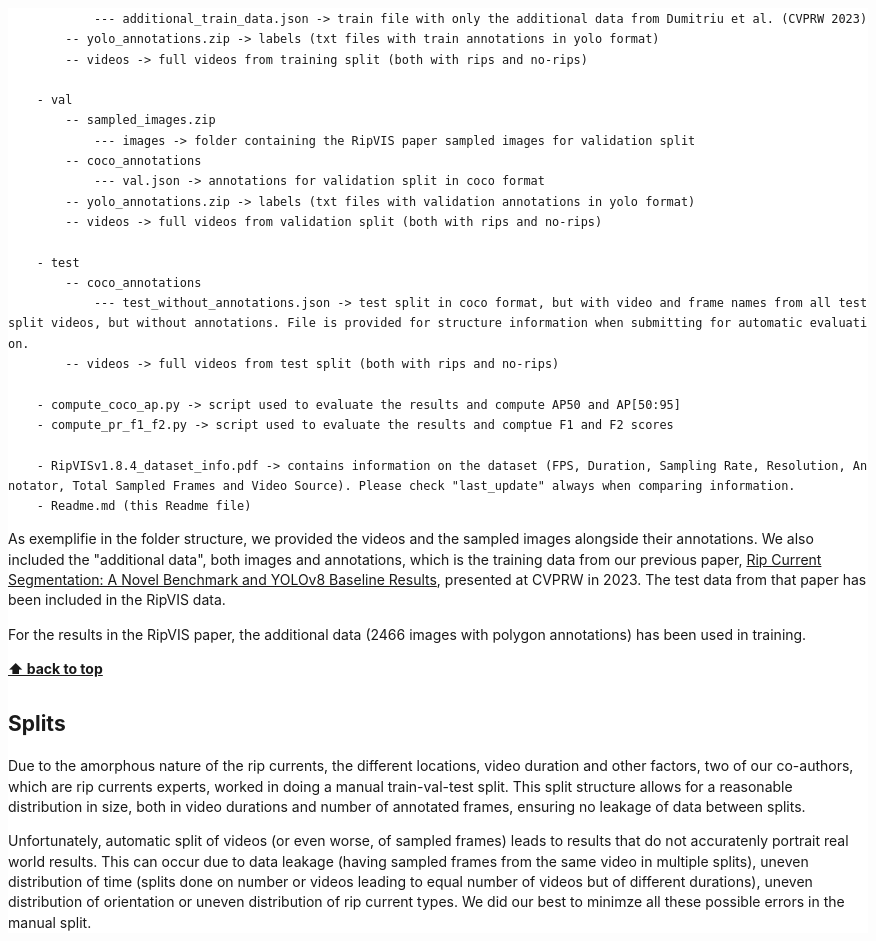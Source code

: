 ```
            --- additional_train_data.json -> train file with only the additional data from Dumitriu et al. (CVPRW 2023)
        -- yolo_annotations.zip -> labels (txt files with train annotations in yolo format)
        -- videos -> full videos from training split (both with rips and no-rips)

    - val
        -- sampled_images.zip
            --- images -> folder containing the RipVIS paper sampled images for validation split
        -- coco_annotations 
            --- val.json -> annotations for validation split in coco format
        -- yolo_annotations.zip -> labels (txt files with validation annotations in yolo format)
        -- videos -> full videos from validation split (both with rips and no-rips)

    - test
        -- coco_annotations 
            --- test_without_annotations.json -> test split in coco format, but with video and frame names from all test split videos, but without annotations. File is provided for structure information when submitting for automatic evaluation.
        -- videos -> full videos from test split (both with rips and no-rips)

    - compute_coco_ap.py -> script used to evaluate the results and compute AP50 and AP[50:95]
    - compute_pr_f1_f2.py -> script used to evaluate the results and comptue F1 and F2 scores
        
    - RipVISv1.8.4_dataset_info.pdf -> contains information on the dataset (FPS, Duration, Sampling Rate, Resolution, Annotator, Total Sampled Frames and Video Source). Please check "last_update" always when comparing information.
    - Readme.md (this Readme file)
```

As exemplifie in the folder structure, we provided the videos and the sampled images alongside their annotations. We also included the "additional data", both images and annotations, which is the training data from our previous paper, [Rip Current Segmentation: A Novel Benchmark and YOLOv8 Baseline Results](https://arxiv.org/abs/2504.02558), presented at CVPRW in 2023. The test data from that paper has been included in the RipVIS data.

For the results in the RipVIS paper, the additional data (2466 images with polygon annotations) has been used in training.

**[⬆ back to top](#table-of-contents)**


## Splits
Due to the amorphous nature of the rip currents, the different locations, video duration and other factors, two of our co-authors, which are rip currents experts, worked in doing a manual train-val-test split. This split structure allows for a reasonable distribution in size, both in video durations and number of annotated frames, ensuring no leakage of data between splits. 

Unfortunately, automatic split of videos (or even worse, of sampled frames) leads to results that do not accuratenly portrait real world results. This can occur due to data leakage (having sampled frames from the same video in multiple splits), uneven distribution of time (splits done on number or videos leading to equal number of videos but of different durations), uneven distribution of orientation or uneven distribution of rip current types. We did our best to minimze all these possible errors in the manual split.
